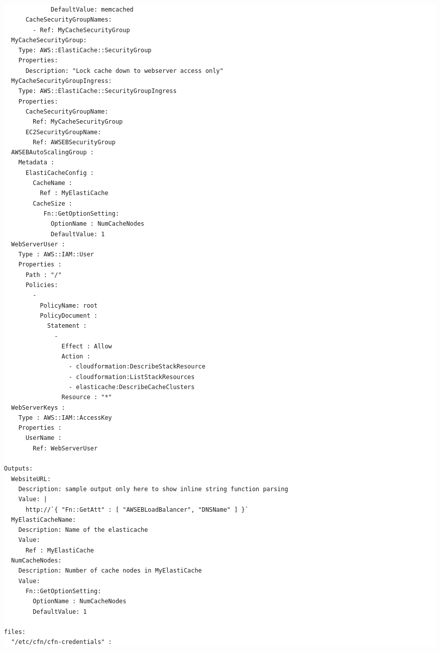    ```
                DefaultValue: memcached
         CacheSecurityGroupNames:
           - Ref: MyCacheSecurityGroup
     MyCacheSecurityGroup:
       Type: AWS::ElastiCache::SecurityGroup
       Properties:
         Description: "Lock cache down to webserver access only"
     MyCacheSecurityGroupIngress:
       Type: AWS::ElastiCache::SecurityGroupIngress
       Properties:
         CacheSecurityGroupName: 
           Ref: MyCacheSecurityGroup
         EC2SecurityGroupName:
           Ref: AWSEBSecurityGroup
     AWSEBAutoScalingGroup :
       Metadata :
         ElastiCacheConfig :
           CacheName :
             Ref : MyElastiCache
           CacheSize :
              Fn::GetOptionSetting:
                OptionName : NumCacheNodes
                DefaultValue: 1
     WebServerUser : 
       Type : AWS::IAM::User
       Properties :
         Path : "/"
         Policies:
           -
             PolicyName: root
             PolicyDocument :
               Statement :
                 -
                   Effect : Allow
                   Action : 
                     - cloudformation:DescribeStackResource
                     - cloudformation:ListStackResources
                     - elasticache:DescribeCacheClusters
                   Resource : "*"
     WebServerKeys :
       Type : AWS::IAM::AccessKey
       Properties :
         UserName :
           Ref: WebServerUser
   
   Outputs:
     WebsiteURL:
       Description: sample output only here to show inline string function parsing
       Value: |
         http://`{ "Fn::GetAtt" : [ "AWSEBLoadBalancer", "DNSName" ] }`
     MyElastiCacheName:
       Description: Name of the elasticache
       Value:
         Ref : MyElastiCache
     NumCacheNodes:
       Description: Number of cache nodes in MyElastiCache
       Value:
         Fn::GetOptionSetting:
           OptionName : NumCacheNodes
           DefaultValue: 1
   
   files:
     "/etc/cfn/cfn-credentials" :
   ```